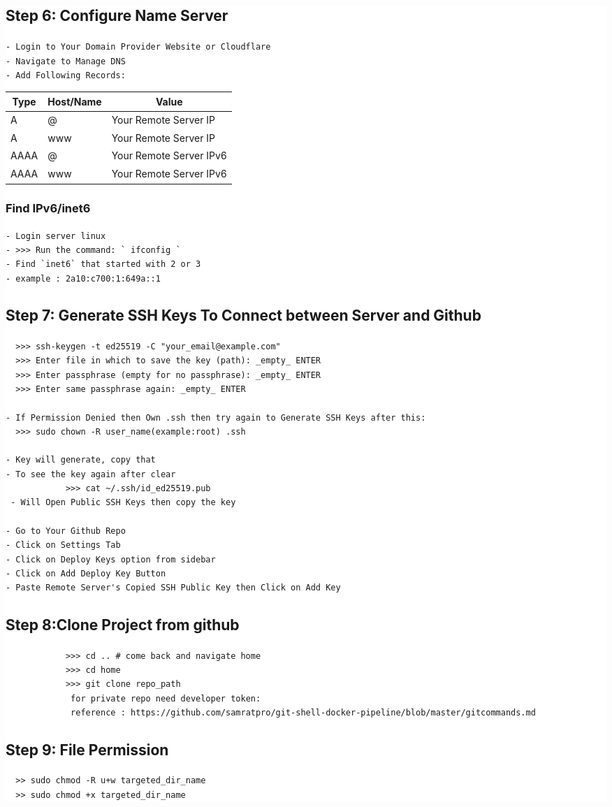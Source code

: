 ## Step 6: Configure Name Server
```
- Login to Your Domain Provider Website or Cloudflare
- Navigate to Manage DNS
- Add Following Records:
```
| Type  | Host/Name | Value                   |
|-------|-----------|-------------------------|
| A     | @         | Your Remote Server IP   |
| A     | www       | Your Remote Server IP   |
| AAAA  | @         | Your Remote Server IPv6 |
| AAAA  | www       | Your Remote Server IPv6 |

### Find IPv6/inet6
```
- Login server linux
- >>> Run the command: ` ifconfig `
- Find `inet6` that started with 2 or 3
- example : 2a10:c700:1:649a::1
```

## Step 7: Generate SSH Keys To Connect between Server and Github
```
  >>> ssh-keygen -t ed25519 -C "your_email@example.com"   
  >>> Enter file in which to save the key (path): _empty_ ENTER
  >>> Enter passphrase (empty for no passphrase): _empty_ ENTER
  >>> Enter same passphrase again: _empty_ ENTER

- If Permission Denied then Own .ssh then try again to Generate SSH Keys after this:
  >>> sudo chown -R user_name(example:root) .ssh
                  
- Key will generate, copy that
- To see the key again after clear
            >>> cat ~/.ssh/id_ed25519.pub
 - Will Open Public SSH Keys then copy the key

- Go to Your Github Repo
- Click on Settings Tab
- Click on Deploy Keys option from sidebar
- Click on Add Deploy Key Button
- Paste Remote Server's Copied SSH Public Key then Click on Add Key
```
## Step 8:Clone Project from github 
```
            >>> cd .. # come back and navigate home
            >>> cd home
            >>> git clone repo_path
             for private repo need developer token:
             reference : https://github.com/samratpro/git-shell-docker-pipeline/blob/master/gitcommands.md
```
## Step 9: File Permission
```
  >> sudo chmod -R u+w targeted_dir_name
  >> sudo chmod +x targeted_dir_name
```
